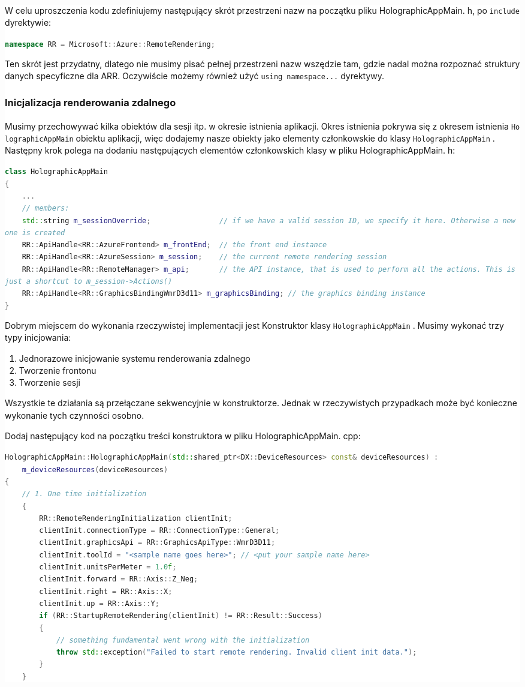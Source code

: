 W celu uproszczenia kodu zdefiniujemy następujący skrót przestrzeni nazw na początku pliku HolographicAppMain. h, po `include` dyrektywie:

```cpp
namespace RR = Microsoft::Azure::RemoteRendering;
```

Ten skrót jest przydatny, dlatego nie musimy pisać pełnej przestrzeni nazw wszędzie tam, gdzie nadal można rozpoznać struktury danych specyficzne dla ARR. Oczywiście możemy również użyć `using namespace...` dyrektywy.

### <a name="remote-rendering-initialization"></a>Inicjalizacja renderowania zdalnego
 
Musimy przechowywać kilka obiektów dla sesji itp. w okresie istnienia aplikacji. Okres istnienia pokrywa się z okresem istnienia `HolographicAppMain` obiektu aplikacji, więc dodajemy nasze obiekty jako elementy członkowskie do klasy `HolographicAppMain` . Następny krok polega na dodaniu następujących elementów członkowskich klasy w pliku HolographicAppMain. h:

```cpp
class HolographicAppMain
{
    ...
    // members:
    std::string m_sessionOverride;                // if we have a valid session ID, we specify it here. Otherwise a new one is created
    RR::ApiHandle<RR::AzureFrontend> m_frontEnd;  // the front end instance
    RR::ApiHandle<RR::AzureSession> m_session;    // the current remote rendering session
    RR::ApiHandle<RR::RemoteManager> m_api;       // the API instance, that is used to perform all the actions. This is just a shortcut to m_session->Actions()
    RR::ApiHandle<RR::GraphicsBindingWmrD3d11> m_graphicsBinding; // the graphics binding instance
}
```

Dobrym miejscem do wykonania rzeczywistej implementacji jest Konstruktor klasy `HolographicAppMain` . Musimy wykonać trzy typy inicjowania:
1. Jednorazowe inicjowanie systemu renderowania zdalnego
1. Tworzenie frontonu
1. Tworzenie sesji

Wszystkie te działania są przełączane sekwencyjnie w konstruktorze. Jednak w rzeczywistych przypadkach może być konieczne wykonanie tych czynności osobno.

Dodaj następujący kod na początku treści konstruktora w pliku HolographicAppMain. cpp:

```cpp
HolographicAppMain::HolographicAppMain(std::shared_ptr<DX::DeviceResources> const& deviceResources) :
    m_deviceResources(deviceResources)
{
    // 1. One time initialization
    {
        RR::RemoteRenderingInitialization clientInit;
        clientInit.connectionType = RR::ConnectionType::General;
        clientInit.graphicsApi = RR::GraphicsApiType::WmrD3D11;
        clientInit.toolId = "<sample name goes here>"; // <put your sample name here>
        clientInit.unitsPerMeter = 1.0f;
        clientInit.forward = RR::Axis::Z_Neg;
        clientInit.right = RR::Axis::X;
        clientInit.up = RR::Axis::Y;
        if (RR::StartupRemoteRendering(clientInit) != RR::Result::Success)
        {
            // something fundamental went wrong with the initialization
            throw std::exception("Failed to start remote rendering. Invalid client init data.");
        }
    }


```